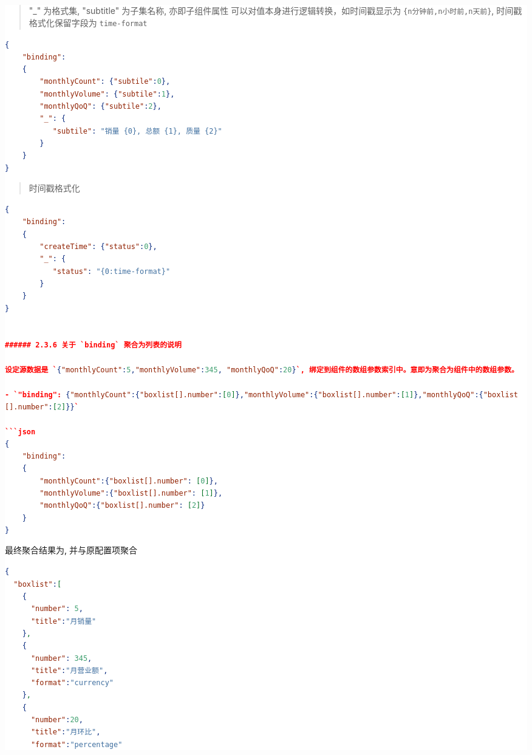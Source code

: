 > "_" 为格式集, "subtitle" 为子集名称,  亦即子组件属性
> 可以对值本身进行逻辑转换，如时间戳显示为 `{n分钟前,n小时前,n天前}`, 时间戳格式化保留字段为 `time-format`
>

```json
{
    "binding": 
    {
        "monthlyCount": {"subtile":0},
        "monthlyVolume": {"subtile":1},
        "monthlyQoQ": {"subtile":2},
        "_": {
           "subtile": "销量 {0}, 总额 {1}, 质量 {2}"
        }
    }
}
```

> 时间戳格式化
```json
{
    "binding": 
    {
        "createTime": {"status":0},
        "_": {
           "status": "{0:time-format}"
        }
    }
}


###### 2.3.6 关于 `binding` 聚合为列表的说明

设定源数据是 `{"monthlyCount":5,"monthlyVolume":345, "monthlyQoQ":20}`, 绑定到组件的数组参数索引中。意即为聚合为组件中的数组参数。

- `"binding": {"monthlyCount":{"boxlist[].number":[0]},"monthlyVolume":{"boxlist[].number":[1]},"monthlyQoQ":{"boxlist[].number":[2]}}` 

```json
{
    "binding": 
    {
        "monthlyCount":{"boxlist[].number": [0]},
        "monthlyVolume":{"boxlist[].number": [1]},
        "monthlyQoQ":{"boxlist[].number": [2]}
    }
}
```

最终聚合结果为, 并与原配置项聚合

```json
{
  "boxlist":[
    {
      "number": 5,
      "title":"月销量"
    },
    {
      "number": 345,
      "title":"月营业额",
      "format":"currency"
    },
    {
      "number":20,
      "title":"月环比",
      "format":"percentage"
```